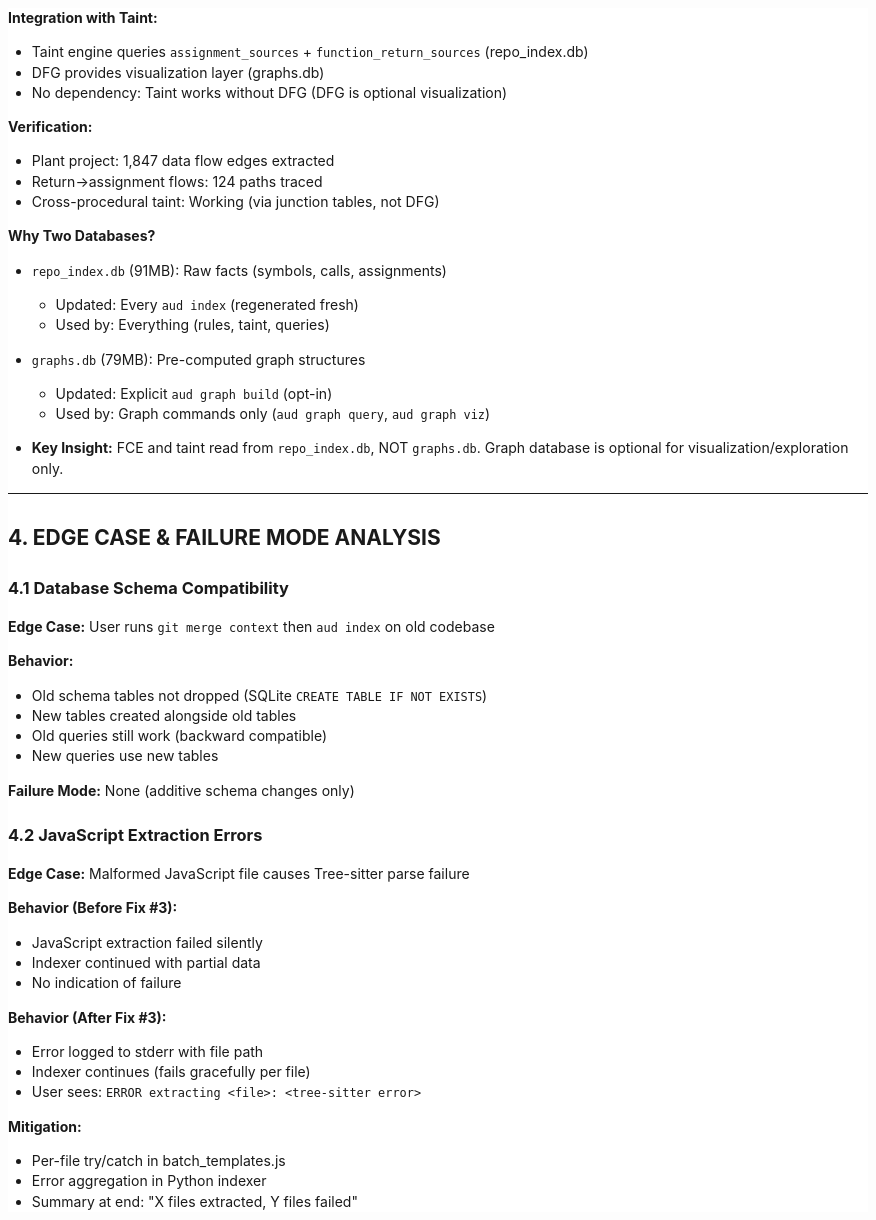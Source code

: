 **Integration with Taint:**
- Taint engine queries `assignment_sources` + `function_return_sources` (repo_index.db)
- DFG provides visualization layer (graphs.db)
- No dependency: Taint works without DFG (DFG is optional visualization)

**Verification:**
- Plant project: 1,847 data flow edges extracted
- Return→assignment flows: 124 paths traced
- Cross-procedural taint: Working (via junction tables, not DFG)

**Why Two Databases?**
- `repo_index.db` (91MB): Raw facts (symbols, calls, assignments)
  - Updated: Every `aud index` (regenerated fresh)
  - Used by: Everything (rules, taint, queries)

- `graphs.db` (79MB): Pre-computed graph structures
  - Updated: Explicit `aud graph build` (opt-in)
  - Used by: Graph commands only (`aud graph query`, `aud graph viz`)

- **Key Insight:** FCE and taint read from `repo_index.db`, NOT `graphs.db`. Graph database is optional for visualization/exploration only.

---

## 4. EDGE CASE & FAILURE MODE ANALYSIS

### 4.1 Database Schema Compatibility

**Edge Case:** User runs `git merge context` then `aud index` on old codebase

**Behavior:**
- Old schema tables not dropped (SQLite `CREATE TABLE IF NOT EXISTS`)
- New tables created alongside old tables
- Old queries still work (backward compatible)
- New queries use new tables

**Failure Mode:** None (additive schema changes only)

### 4.2 JavaScript Extraction Errors

**Edge Case:** Malformed JavaScript file causes Tree-sitter parse failure

**Behavior (Before Fix #3):**
- JavaScript extraction failed silently
- Indexer continued with partial data
- No indication of failure

**Behavior (After Fix #3):**
- Error logged to stderr with file path
- Indexer continues (fails gracefully per file)
- User sees: `ERROR extracting <file>: <tree-sitter error>`

**Mitigation:**
- Per-file try/catch in batch_templates.js
- Error aggregation in Python indexer
- Summary at end: "X files extracted, Y files failed"
